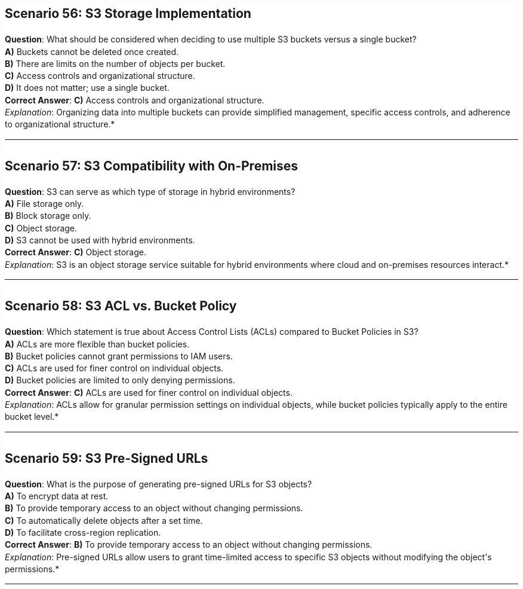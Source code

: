
## Scenario 56: S3 Storage Implementation
**Question**: What should be considered when deciding to use multiple S3 buckets versus a single bucket?  
**A)** Buckets cannot be deleted once created.  
**B)** There are limits on the number of objects per bucket.  
**C)** Access controls and organizational structure.  
**D)** It does not matter; use a single bucket.  
**Correct Answer**: **C)** Access controls and organizational structure.  
*Explanation*: Organizing data into multiple buckets can provide simplified management, specific access controls, and adherence to organizational structure.*

---

## Scenario 57: S3 Compatibility with On-Premises
**Question**: S3 can serve as which type of storage in hybrid environments?  
**A)** File storage only.  
**B)** Block storage only.  
**C)** Object storage.  
**D)** S3 cannot be used with hybrid environments.  
**Correct Answer**: **C)** Object storage.  
*Explanation*: S3 is an object storage service suitable for hybrid environments where cloud and on-premises resources interact.*

---

## Scenario 58: S3 ACL vs. Bucket Policy
**Question**: Which statement is true about Access Control Lists (ACLs) compared to Bucket Policies in S3?  
**A)** ACLs are more flexible than bucket policies.  
**B)** Bucket policies cannot grant permissions to IAM users.  
**C)** ACLs are used for finer control on individual objects.  
**D)** Bucket policies are limited to only denying permissions.  
**Correct Answer**: **C)** ACLs are used for finer control on individual objects.  
*Explanation*: ACLs allow for granular permission settings on individual objects, while bucket policies typically apply to the entire bucket level.*

---

## Scenario 59: S3 Pre-Signed URLs
**Question**: What is the purpose of generating pre-signed URLs for S3 objects?  
**A)** To encrypt data at rest.  
**B)** To provide temporary access to an object without changing permissions.  
**C)** To automatically delete objects after a set time.  
**D)** To facilitate cross-region replication.  
**Correct Answer**: **B)** To provide temporary access to an object without changing permissions.  
*Explanation*: Pre-signed URLs allow users to grant time-limited access to specific S3 objects without modifying the object's permissions.*

---
